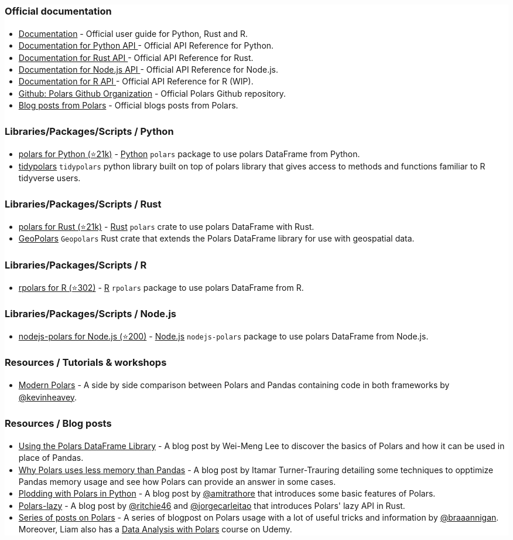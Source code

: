 ### Official documentation

*   [Documentation](https://pola-rs.github.io/polars-book/user-guide/) - Official user guide for Python, Rust and R.
*   [Documentation for Python API ](https://pola-rs.github.io/polars/py-polars/html/reference/) - Official API Reference for Python.
*   [Documentation for Rust API ](https://pola-rs.github.io/polars/polars/) - Official API Reference for Rust.
*   [Documentation for Node.js API ](https://pola-rs.github.io/nodejs-polars/index.html) - Official API Reference for Node.js.
*   [Documentation for R API ](https://rpolars.github.io/reference/index.html) - Official API Reference for R (WIP).
*   [Github: Polars Github Organization](https://github.com/pola-rs) - Official Polars Github repository.
*   [Blog posts from Polars](https://www.pola.rs/posts/) - Official blogs posts from Polars.

### Libraries/Packages/Scripts / Python

*   [polars for Python (⭐21k)](https://github.com/pola-rs/polars/tree/master/py-polars) - [Python](https://www.python.org/) `polars` package to use polars DataFrame from Python.
*   [tidypolars](https://tidypolars.readthedocs.io/en/latest/) `tidypolars` python library built on top of polars library that gives access to methods and functions familiar to R tidyverse users.

### Libraries/Packages/Scripts / Rust

*   [polars for Rust (⭐21k)](https://github.com/pola-rs/polars/tree/master/polars) - [Rust](https://www.rust-lang.org/) `polars` crate to use polars DataFrame with Rust.
*   [GeoPolars](https://geopolars.org/) `Geopolars` Rust crate that extends the Polars DataFrame library for use with geospatial data.

### Libraries/Packages/Scripts / R

*   [rpolars for R (⭐302)](https://github.com/pola-rs/r-polars) - [R](https://www.r-project.org/) `rpolars` package to use polars DataFrame from R.

### Libraries/Packages/Scripts / Node.js

*   [nodejs-polars for Node.js (⭐200)](https://github.com/pola-rs/nodejs-polars) - [Node.js](https://nodejs.org/en/) `nodejs-polars` package to use polars DataFrame from Node.js.

### Resources / Tutorials & workshops

*   [Modern Polars](https://kevinheavey.github.io/modern-polars/) - A side by side comparison between Polars and Pandas containing code in both frameworks by [@kevinheavey](https://github.com/kevinheavey).

### Resources / Blog posts

*   [Using the Polars DataFrame Library](https://www.codemag.com/Article/2212051/Using-the-Polars-DataFrame-Library) - A blog post by Wei-Meng Lee to discover the basics of Polars and how it can be used in place of Pandas.
*   [Why Polars uses less memory than Pandas](https://pythonspeed.com/articles/polars-memory-pandas/) - A blog post by Itamar Turner-Trauring detailing some techniques to opptimize Pandas memory usage and see how Polars can provide an answer in some cases.
*   [Plodding with Polars in Python](https://levelup.gitconnected.com/plodding-with-polars-in-python-defe8399eee6) - A blog post by [@amitrathore](https://github.com/amitrathore) that introduces some basic features of Polars.
*   [Polars-lazy](https://lib.rs/crates/polars-lazy) - A blog post by [@ritchie46](https://github.com/ritchie46) and [@jorgecarleitao](https://github.com/jorgecarleitao) that introduces Polars' lazy API in Rust.
*   [Series of posts on Polars](https://www.rhosignal.com/tags/polars/) - A series of blogpost on Polars usage with a lot of useful tricks and information by [@braaannigan](https://github.com/braaannigan). Moreover, Liam also has a [Data Analysis with Polars](https://www.udemy.com/course/data-analysis-with-polars/?couponCode=DISCOUNTCODE) course on Udemy.
